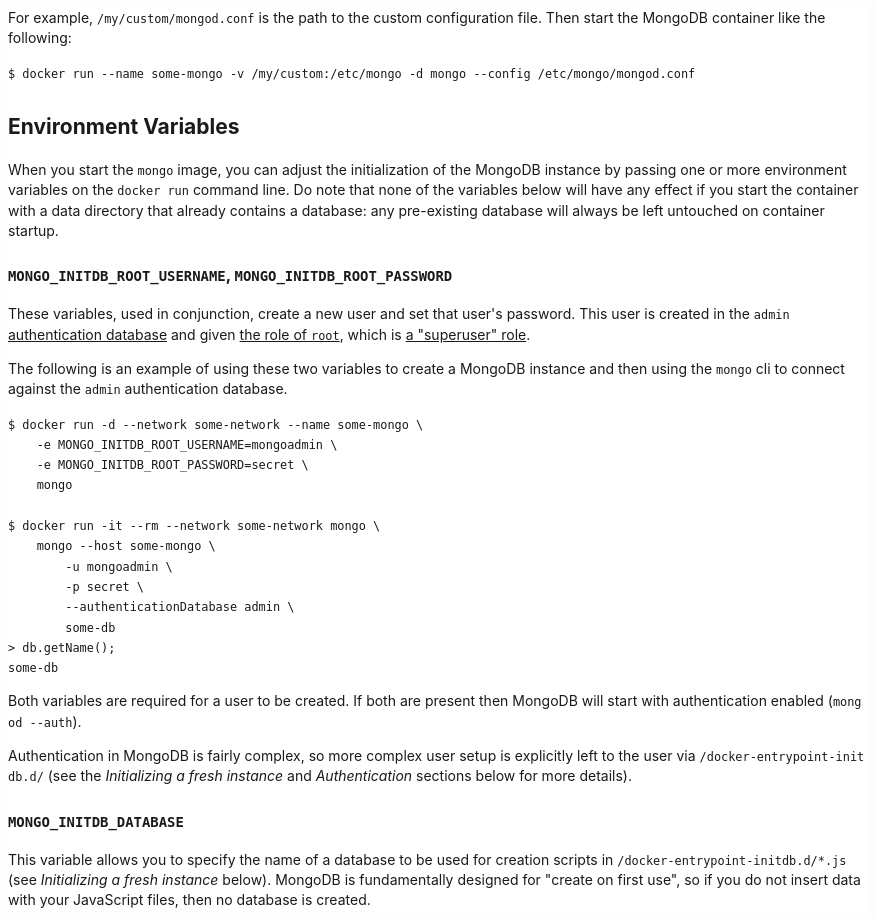 For example, `/my/custom/mongod.conf` is the path to the custom configuration file. Then start the MongoDB container like the following:

```console
$ docker run --name some-mongo -v /my/custom:/etc/mongo -d mongo --config /etc/mongo/mongod.conf
```

## Environment Variables

When you start the `mongo` image, you can adjust the initialization of the MongoDB instance by passing one or more environment variables on the `docker run` command line. Do note that none of the variables below will have any effect if you start the container with a data directory that already contains a database: any pre-existing database will always be left untouched on container startup.

### `MONGO_INITDB_ROOT_USERNAME`, `MONGO_INITDB_ROOT_PASSWORD`

These variables, used in conjunction, create a new user and set that user's password. This user is created in the `admin` [authentication database](https://docs.mongodb.com/manual/core/security-users/#user-authentication-database) and given [the role of `root`](https://docs.mongodb.com/manual/reference/built-in-roles/#root), which is [a "superuser" role](https://docs.mongodb.com/manual/core/security-built-in-roles/#superuser-roles).

The following is an example of using these two variables to create a MongoDB instance and then using the `mongo` cli to connect against the `admin` authentication database.

```console
$ docker run -d --network some-network --name some-mongo \
	-e MONGO_INITDB_ROOT_USERNAME=mongoadmin \
	-e MONGO_INITDB_ROOT_PASSWORD=secret \
	mongo

$ docker run -it --rm --network some-network mongo \
	mongo --host some-mongo \
		-u mongoadmin \
		-p secret \
		--authenticationDatabase admin \
		some-db
> db.getName();
some-db
```

Both variables are required for a user to be created. If both are present then MongoDB will start with authentication enabled (`mongod --auth`).

Authentication in MongoDB is fairly complex, so more complex user setup is explicitly left to the user via `/docker-entrypoint-initdb.d/` (see the *Initializing a fresh instance* and *Authentication* sections below for more details).

### `MONGO_INITDB_DATABASE`

This variable allows you to specify the name of a database to be used for creation scripts in `/docker-entrypoint-initdb.d/*.js` (see *Initializing a fresh instance* below). MongoDB is fundamentally designed for "create on first use", so if you do not insert data with your JavaScript files, then no database is created.

